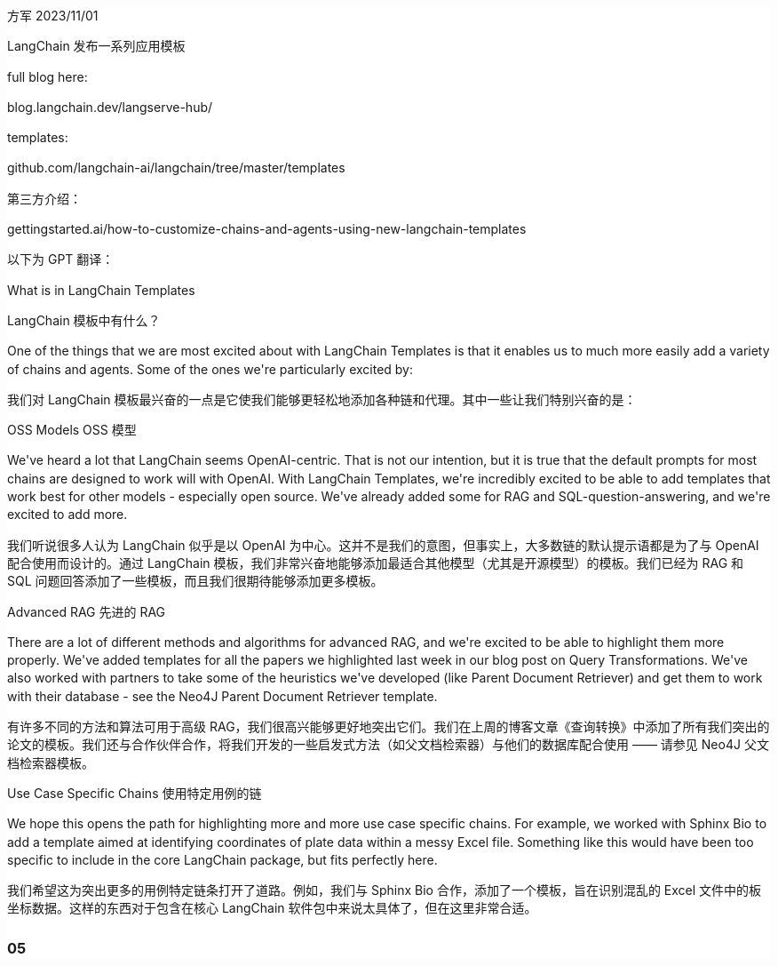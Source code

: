 方军 2023/11/01

LangChain 发布一系列应用模板

full blog here:

blog.langchain.dev/langserve-hub/

templates:

github.com/langchain-ai/langchain/tree/master/templates

第三方介绍：

gettingstarted.ai/how-to-customize-chains-and-agents-using-new-langchain-templates

以下为 GPT 翻译：

What is in LangChain Templates

LangChain 模板中有什么？

One of the things that we are most excited about with LangChain Templates is that it enables us to much more easily add a variety of chains and agents. Some of the ones we're particularly excited by:

我们对 LangChain 模板最兴奋的一点是它使我们能够更轻松地添加各种链和代理。其中一些让我们特别兴奋的是：

OSS Models OSS 模型

We've heard a lot that LangChain seems OpenAI-centric. That is not our intention, but it is true that the default prompts for most chains are designed to work will with OpenAI. With LangChain Templates, we're incredibly excited to be able to add templates that work best for other models - especially open source. We've already added some for RAG and SQL-question-answering, and we're excited to add more.

我们听说很多人认为 LangChain 似乎是以 OpenAI 为中心。这并不是我们的意图，但事实上，大多数链的默认提示语都是为了与 OpenAI 配合使用而设计的。通过 LangChain 模板，我们非常兴奋地能够添加最适合其他模型（尤其是开源模型）的模板。我们已经为 RAG 和 SQL 问题回答添加了一些模板，而且我们很期待能够添加更多模板。

Advanced RAG 先进的 RAG

There are a lot of different methods and algorithms for advanced RAG, and we're excited to be able to highlight them more properly. We've added templates for all the papers we highlighted last week in our blog post on Query Transformations. We've also worked with partners to take some of the heuristics we've developed (like Parent Document Retriever) and get them to work with their database - see the Neo4J Parent Document Retriever template.

有许多不同的方法和算法可用于高级 RAG，我们很高兴能够更好地突出它们。我们在上周的博客文章《查询转换》中添加了所有我们突出的论文的模板。我们还与合作伙伴合作，将我们开发的一些启发式方法（如父文档检索器）与他们的数据库配合使用 —— 请参见 Neo4J 父文档检索器模板。

Use Case Specific Chains 使用特定用例的链

We hope this opens the path for highlighting more and more use case specific chains. For example, we worked with Sphinx Bio to add a template aimed at identifying coordinates of plate data within a messy Excel file. Something like this would have been too specific to include in the core LangChain package, but fits perfectly here.

我们希望这为突出更多的用例特定链条打开了道路。例如，我们与 Sphinx Bio 合作，添加了一个模板，旨在识别混乱的 Excel 文件中的板坐标数据。这样的东西对于包含在核心 LangChain 软件包中来说太具体了，但在这里非常合适。

### 05
